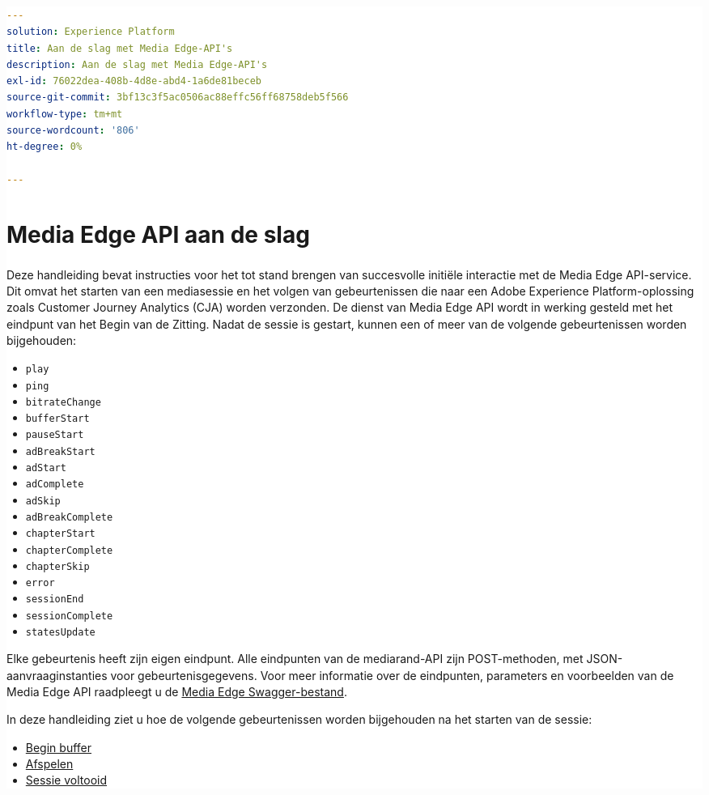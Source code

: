 ```yaml
---
solution: Experience Platform
title: Aan de slag met Media Edge-API's
description: Aan de slag met Media Edge-API's
exl-id: 76022dea-408b-4d8e-abd4-1a6de81beceb
source-git-commit: 3bf13c3f5ac0506ac88effc56ff68758deb5f566
workflow-type: tm+mt
source-wordcount: '806'
ht-degree: 0%

---
```



# Media Edge API aan de slag

Deze handleiding bevat instructies voor het tot stand brengen van succesvolle initiële interactie met de Media Edge API-service. Dit omvat het starten van een mediasessie en het volgen van gebeurtenissen die naar een Adobe Experience Platform-oplossing zoals Customer Journey Analytics (CJA) worden verzonden. De dienst van Media Edge API wordt in werking gesteld met het eindpunt van het Begin van de Zitting. Nadat de sessie is gestart, kunnen een of meer van de volgende gebeurtenissen worden bijgehouden:

* `play`
* `ping`
* `bitrateChange`
* `bufferStart`
* `pauseStart`
* `adBreakStart`
* `adStart`
* `adComplete`
* `adSkip`
* `adBreakComplete`
* `chapterStart`
* `chapterComplete`
* `chapterSkip`
* `error`
* `sessionEnd`
* `sessionComplete`
* `statesUpdate`

Elke gebeurtenis heeft zijn eigen eindpunt. Alle eindpunten van de mediarand-API zijn POST-methoden, met JSON-aanvraaginstanties voor gebeurtenisgegevens. Voor meer informatie over de eindpunten, parameters en voorbeelden van de Media Edge API raadpleegt u de [Media Edge Swagger-bestand](swagger.md).

In deze handleiding ziet u hoe de volgende gebeurtenissen worden bijgehouden na het starten van de sessie:

* [Begin buffer](#buffer-start-event-request)
* [Afspelen](#play-event-request)
* [Sessie voltooid](#session-complete-event-request)

